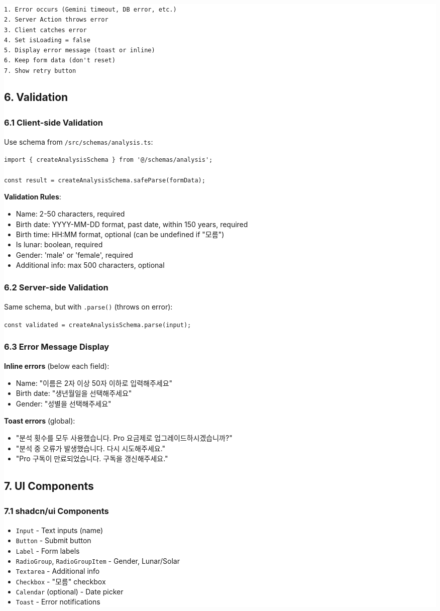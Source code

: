 ```
1. Error occurs (Gemini timeout, DB error, etc.)
2. Server Action throws error
3. Client catches error
4. Set isLoading = false
5. Display error message (toast or inline)
6. Keep form data (don't reset)
7. Show retry button
```

## 6. Validation

### 6.1 Client-side Validation

Use schema from `/src/schemas/analysis.ts`:
```tsx
import { createAnalysisSchema } from '@/schemas/analysis';

const result = createAnalysisSchema.safeParse(formData);
```

**Validation Rules**:
- Name: 2-50 characters, required
- Birth date: YYYY-MM-DD format, past date, within 150 years, required
- Birth time: HH:MM format, optional (can be undefined if "모름")
- Is lunar: boolean, required
- Gender: 'male' or 'female', required
- Additional info: max 500 characters, optional

### 6.2 Server-side Validation

Same schema, but with `.parse()` (throws on error):
```tsx
const validated = createAnalysisSchema.parse(input);
```

### 6.3 Error Message Display

**Inline errors** (below each field):
- Name: "이름은 2자 이상 50자 이하로 입력해주세요"
- Birth date: "생년월일을 선택해주세요"
- Gender: "성별을 선택해주세요"

**Toast errors** (global):
- "분석 횟수를 모두 사용했습니다. Pro 요금제로 업그레이드하시겠습니까?"
- "분석 중 오류가 발생했습니다. 다시 시도해주세요."
- "Pro 구독이 만료되었습니다. 구독을 갱신해주세요."

## 7. UI Components

### 7.1 shadcn/ui Components

- `Input` - Text inputs (name)
- `Button` - Submit button
- `Label` - Form labels
- `RadioGroup`, `RadioGroupItem` - Gender, Lunar/Solar
- `Textarea` - Additional info
- `Checkbox` - "모름" checkbox
- `Calendar` (optional) - Date picker
- `Toast` - Error notifications
